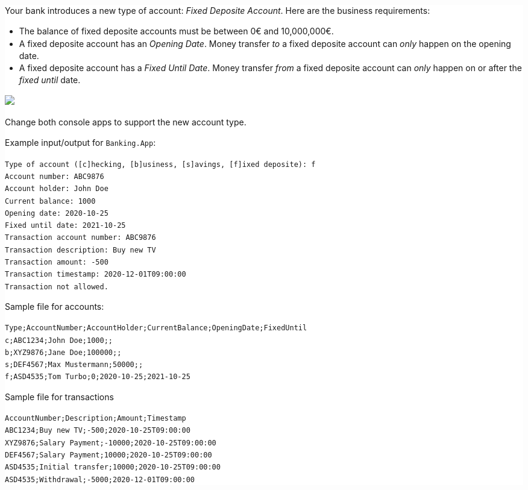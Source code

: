 Your bank introduces a new type of account: _Fixed Deposite Account_. Here are the business requirements:

- The balance of fixed deposite accounts must be between 0€ and 10,000,000€.
- A fixed deposite account has an _Opening Date_. Money transfer _to_ a fixed deposite account can _only_ happen on the opening date.
- A fixed deposite account has a _Fixed Until Date_. Money transfer _from_ a fixed deposite account can _only_ happen on or after the _fixed until_ date.

[![](https://mermaid.ink/img/pako:eNqdVMtu2zAQ_BWCpxZw4tpunUToxYlTtIc2hziXQpcVuZKI8iGQyzSG638vpVjxo06AWgc9ZmZnV6tdrbhwEnnGhYYQ5goqDya3LB0zIVy0xD7_OTtj9_CobBWOMDc1il-J24BHFNcxKIshvK74op5QzrFxQRE-8109vWr1jDEWyKdUPfwjmgL9ce6r03LLSRTKgGY30Xu0dA0arMCehSLFgiBWOKfZtzDT2v1G-W7hwYaEK2ff99pOsvDL2ycUkfCIZr37Apu-rfbC38qwF33Q2xNdDvp_osveN3rxmAPhndVLdtegTZW2z_9wXeiDJaVPS71D_88kzDEIr5o2bLekhTLI2lMgMM3hhMzMdkbXfMANegNKpg3pUuecajSY8yzdSiwhasp5bltpbGSyv5WKnOdZCTrggEMkd7-0gmfkI_aizaK9qLSDNK08W3FaNu06VipQshTOlqpq8eh1gmuiJmTDYUufV4rqWJwLZ4ZByRo81Y9X0-F0PL2E8QSnFxP4NJlIUYyuLsvxx1EpLz6MxsDX6wFvwP50blsAdlV_3_wL2sv6LzAWXbg?type=png)](https://mermaid.live/edit#pako:eNqdVMtu2zAQ_BWCpxZw4tpunUToxYlTtIc2hziXQpcVuZKI8iGQyzSG638vpVjxo06AWgc9ZmZnV6tdrbhwEnnGhYYQ5goqDya3LB0zIVy0xD7_OTtj9_CobBWOMDc1il-J24BHFNcxKIshvK74op5QzrFxQRE-8109vWr1jDEWyKdUPfwjmgL9ce6r03LLSRTKgGY30Xu0dA0arMCehSLFgiBWOKfZtzDT2v1G-W7hwYaEK2ff99pOsvDL2ycUkfCIZr37Apu-rfbC38qwF33Q2xNdDvp_osveN3rxmAPhndVLdtegTZW2z_9wXeiDJaVPS71D_88kzDEIr5o2bLekhTLI2lMgMM3hhMzMdkbXfMANegNKpg3pUuecajSY8yzdSiwhasp5bltpbGSyv5WKnOdZCTrggEMkd7-0gmfkI_aizaK9qLSDNK08W3FaNu06VipQshTOlqpq8eh1gmuiJmTDYUufV4rqWJwLZ4ZByRo81Y9X0-F0PL2E8QSnFxP4NJlIUYyuLsvxx1EpLz6MxsDX6wFvwP50blsAdlV_3_wL2sv6LzAWXbg)

Change both console apps to support the new account type.

Example input/output for `Banking.App`:

```txt
Type of account ([c]hecking, [b]usiness, [s]avings, [f]ixed deposite): f
Account number: ABC9876
Account holder: John Doe
Current balance: 1000
Opening date: 2020-10-25
Fixed until date: 2021-10-25
Transaction account number: ABC9876
Transaction description: Buy new TV
Transaction amount: -500
Transaction timestamp: 2020-12-01T09:00:00
Transaction not allowed.
```

Sample file for accounts:

```txt
Type;AccountNumber;AccountHolder;CurrentBalance;OpeningDate;FixedUntil
c;ABC1234;John Doe;1000;;
b;XYZ9876;Jane Doe;100000;;
s;DEF4567;Max Mustermann;50000;;
f;ASD4535;Tom Turbo;0;2020-10-25;2021-10-25
```

Sample file for transactions

```txt
AccountNumber;Description;Amount;Timestamp
ABC1234;Buy new TV;-500;2020-10-25T09:00:00
XYZ9876;Salary Payment;-10000;2020-10-25T09:00:00
DEF4567;Salary Payment;10000;2020-10-25T09:00:00
ASD4535;Initial transfer;10000;2020-10-25T09:00:00
ASD4535;Withdrawal;-5000;2020-12-01T09:00:00
```
